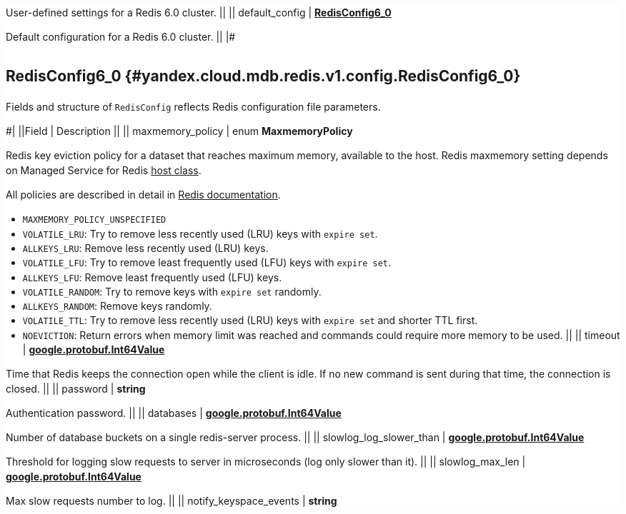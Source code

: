 User-defined settings for a Redis 6.0 cluster. ||
|| default_config | **[RedisConfig6_0](#yandex.cloud.mdb.redis.v1.config.RedisConfig6_0)**

Default configuration for a Redis 6.0 cluster. ||
|#

## RedisConfig6_0 {#yandex.cloud.mdb.redis.v1.config.RedisConfig6_0}

Fields and structure of `RedisConfig` reflects Redis configuration file
parameters.

#|
||Field | Description ||
|| maxmemory_policy | enum **MaxmemoryPolicy**

Redis key eviction policy for a dataset that reaches maximum memory,
available to the host. Redis maxmemory setting depends on Managed
Service for Redis [host class](/docs/managed-redis/concepts/instance-types).

All policies are described in detail in [Redis documentation](https://redis.io/topics/lru-cache).

- `MAXMEMORY_POLICY_UNSPECIFIED`
- `VOLATILE_LRU`: Try to remove less recently used (LRU) keys with `expire set`.
- `ALLKEYS_LRU`: Remove less recently used (LRU) keys.
- `VOLATILE_LFU`: Try to remove least frequently used (LFU) keys with `expire set`.
- `ALLKEYS_LFU`: Remove least frequently used (LFU) keys.
- `VOLATILE_RANDOM`: Try to remove keys with `expire set` randomly.
- `ALLKEYS_RANDOM`: Remove keys randomly.
- `VOLATILE_TTL`: Try to remove less recently used (LRU) keys with `expire set`
and shorter TTL first.
- `NOEVICTION`: Return errors when memory limit was reached and commands could require
more memory to be used. ||
|| timeout | **[google.protobuf.Int64Value](https://developers.google.com/protocol-buffers/docs/reference/csharp/class/google/protobuf/well-known-types/int64-value)**

Time that Redis keeps the connection open while the client is idle.
If no new command is sent during that time, the connection is closed. ||
|| password | **string**

Authentication password. ||
|| databases | **[google.protobuf.Int64Value](https://developers.google.com/protocol-buffers/docs/reference/csharp/class/google/protobuf/well-known-types/int64-value)**

Number of database buckets on a single redis-server process. ||
|| slowlog_log_slower_than | **[google.protobuf.Int64Value](https://developers.google.com/protocol-buffers/docs/reference/csharp/class/google/protobuf/well-known-types/int64-value)**

Threshold for logging slow requests to server in microseconds (log only slower than it). ||
|| slowlog_max_len | **[google.protobuf.Int64Value](https://developers.google.com/protocol-buffers/docs/reference/csharp/class/google/protobuf/well-known-types/int64-value)**

Max slow requests number to log. ||
|| notify_keyspace_events | **string**
